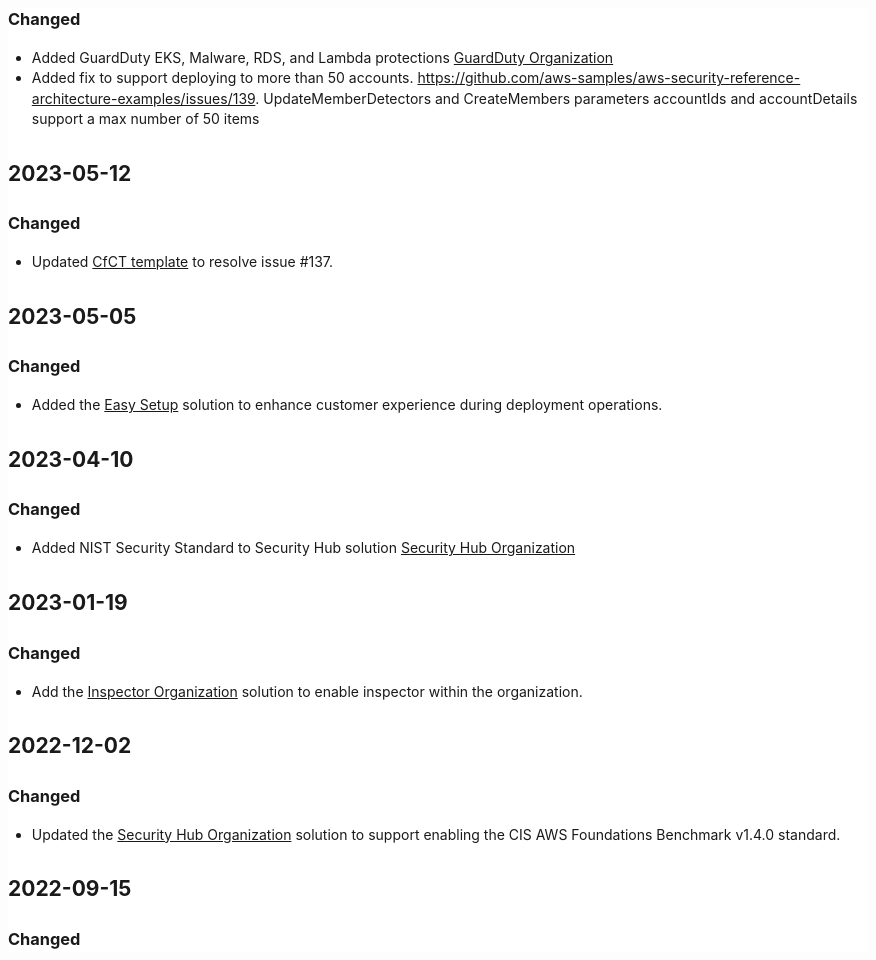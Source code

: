 ### Changed

- Added GuardDuty EKS, Malware, RDS, and Lambda protections [GuardDuty Organization](aws_sra_examples/solutions/guardduty/guardduty_org)
- Added fix to support deploying to more than 50 accounts. https://github.com/aws-samples/aws-security-reference-architecture-examples/issues/139. UpdateMemberDetectors and CreateMembers parameters accountIds and accountDetails support a max number
  of 50 items

## 2023-05-12

### Changed

- Updated [CfCT template](aws_sra_examples/solutions/common/common_cfct_setup/templates/customizations-for-aws-control-tower.template) to resolve issue #137.

## 2023-05-05

### Changed

- Added the [Easy Setup](aws_sra_examples/easy_setup) solution to enhance customer experience during deployment operations.

## 2023-04-10

### Changed

- Added NIST Security Standard to Security Hub solution [Security Hub Organization](aws_sra_examples/solutions/securityhub/securityhub_org)

## 2023-01-19

### Changed

- Add the [Inspector Organization](aws_sra_examples/solutions/inspector/inspector_org) solution to enable inspector within the organization.

## 2022-12-02

### Changed

- Updated the [Security Hub Organization](aws_sra_examples/solutions/securityhub/securityhub_org) solution to support enabling the CIS AWS Foundations Benchmark v1.4.0 standard.

## 2022-09-15

### Changed

